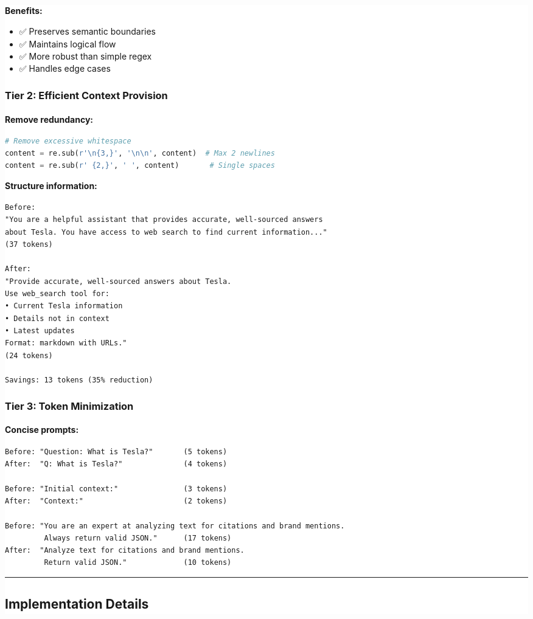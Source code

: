 **Benefits:**
- ✅ Preserves semantic boundaries
- ✅ Maintains logical flow
- ✅ More robust than simple regex
- ✅ Handles edge cases

### Tier 2: Efficient Context Provision

**Remove redundancy:**
```python
# Remove excessive whitespace
content = re.sub(r'\n{3,}', '\n\n', content)  # Max 2 newlines
content = re.sub(r' {2,}', ' ', content)       # Single spaces
```

**Structure information:**
```
Before:
"You are a helpful assistant that provides accurate, well-sourced answers 
about Tesla. You have access to web search to find current information..."
(37 tokens)

After:
"Provide accurate, well-sourced answers about Tesla.
Use web_search tool for:
• Current Tesla information
• Details not in context
• Latest updates
Format: markdown with URLs."
(24 tokens)

Savings: 13 tokens (35% reduction)
```

### Tier 3: Token Minimization

**Concise prompts:**
```
Before: "Question: What is Tesla?"       (5 tokens)
After:  "Q: What is Tesla?"              (4 tokens)

Before: "Initial context:"               (3 tokens)
After:  "Context:"                       (2 tokens)

Before: "You are an expert at analyzing text for citations and brand mentions. 
         Always return valid JSON."      (17 tokens)
After:  "Analyze text for citations and brand mentions. 
         Return valid JSON."             (10 tokens)
```

---

## Implementation Details
